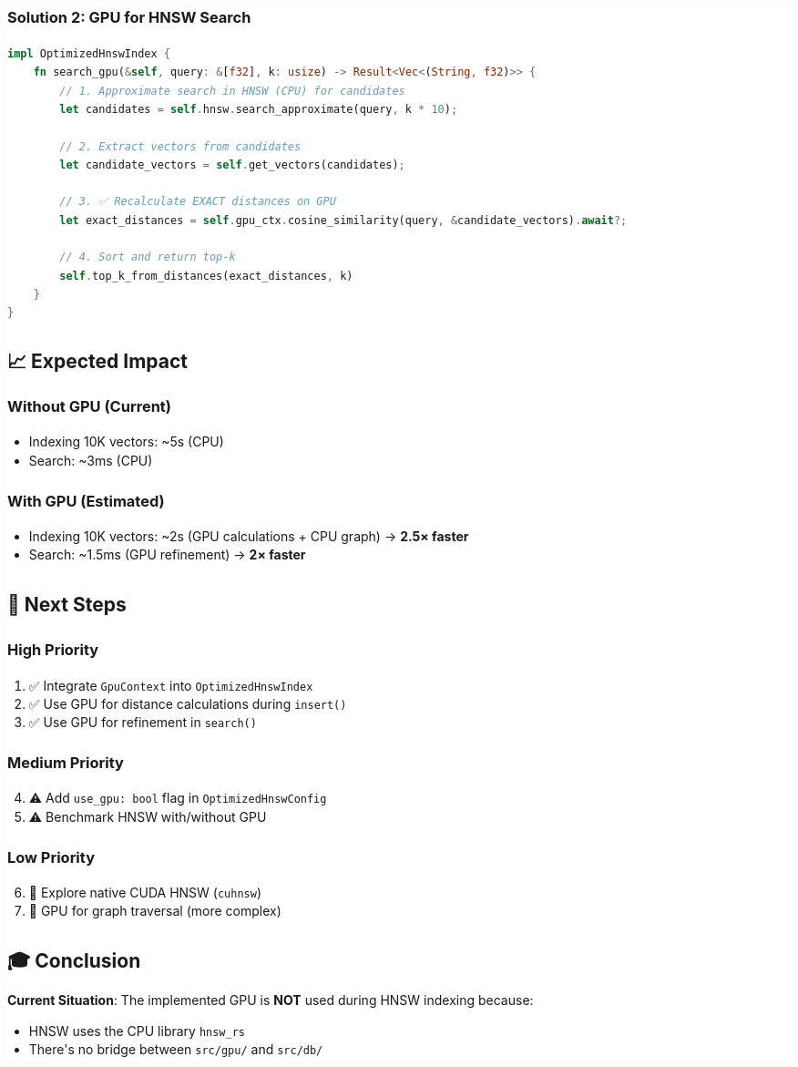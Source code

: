 
### Solution 2: GPU for HNSW Search

```rust
impl OptimizedHnswIndex {
    fn search_gpu(&self, query: &[f32], k: usize) -> Result<Vec<(String, f32)>> {
        // 1. Approximate search in HNSW (CPU) for candidates
        let candidates = self.hnsw.search_approximate(query, k * 10);
        
        // 2. Extract vectors from candidates
        let candidate_vectors = self.get_vectors(candidates);
        
        // 3. ✅ Recalculate EXACT distances on GPU
        let exact_distances = self.gpu_ctx.cosine_similarity(query, &candidate_vectors).await?;
        
        // 4. Sort and return top-k
        self.top_k_from_distances(exact_distances, k)
    }
}
```

## 📈 **Expected Impact**

### Without GPU (Current)
- Indexing 10K vectors: ~5s (CPU)
- Search: ~3ms (CPU)

### With GPU (Estimated)
- Indexing 10K vectors: ~2s (GPU calculations + CPU graph) → **2.5× faster**
- Search: ~1.5ms (GPU refinement) → **2× faster**

## 🚀 **Next Steps**

### High Priority
1. ✅ Integrate `GpuContext` into `OptimizedHnswIndex`
2. ✅ Use GPU for distance calculations during `insert()`
3. ✅ Use GPU for refinement in `search()`

### Medium Priority
4. ⚠️ Add `use_gpu: bool` flag in `OptimizedHnswConfig`
5. ⚠️ Benchmark HNSW with/without GPU

### Low Priority
6. 🔄 Explore native CUDA HNSW (`cuhnsw`)
7. 🔄 GPU for graph traversal (more complex)

## 🎓 **Conclusion**

**Current Situation**: The implemented GPU is **NOT** used during HNSW indexing because:
- HNSW uses the CPU library `hnsw_rs`
- There's no bridge between `src/gpu/` and `src/db/`
